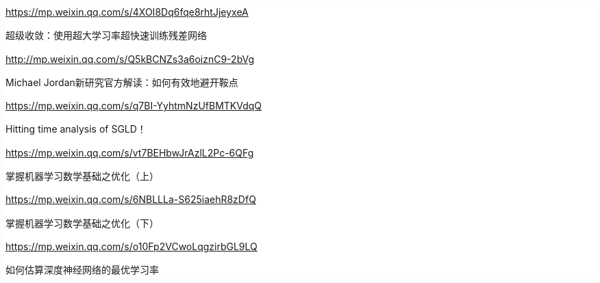 https://mp.weixin.qq.com/s/4XOI8Dq6fqe8rhtJjeyxeA

超级收敛：使用超大学习率超快速训练残差网络

http://mp.weixin.qq.com/s/Q5kBCNZs3a6oiznC9-2bVg

Michael Jordan新研究官方解读：如何有效地避开鞍点

https://mp.weixin.qq.com/s/q7BI-YyhtmNzUfBMTKVdqQ

Hitting time analysis of SGLD！

https://mp.weixin.qq.com/s/vt7BEHbwJrAzlL2Pc-6QFg

掌握机器学习数学基础之优化（上）

https://mp.weixin.qq.com/s/6NBLLLa-S625iaehR8zDfQ

掌握机器学习数学基础之优化（下）

https://mp.weixin.qq.com/s/o10Fp2VCwoLqgzirbGL9LQ

如何估算深度神经网络的最优学习率



